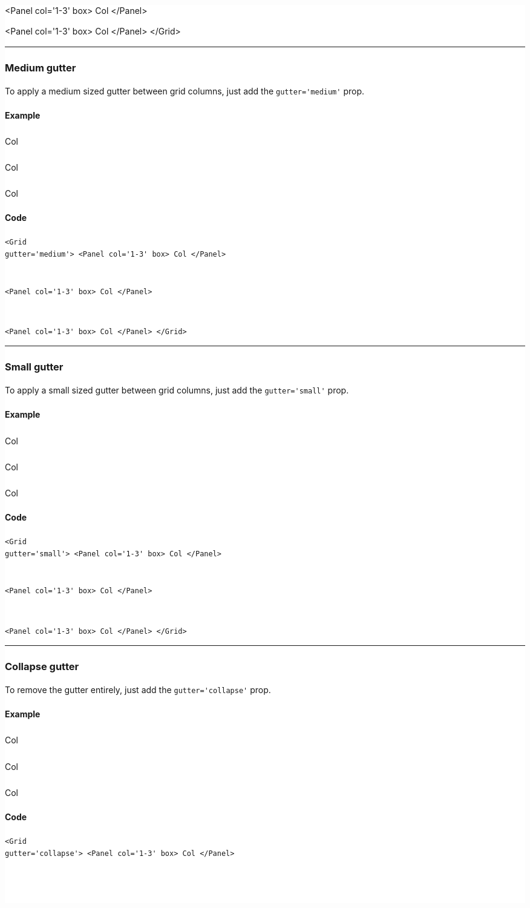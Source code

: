&lt;Panel col=&#x27;1-3&#x27; box&gt;
  Col
&lt;/Panel&gt;

&lt;Panel col=&#x27;1-3&#x27; box&gt;
  Col
&lt;/Panel&gt;
&lt;/Grid&gt;
</code></pre><hr class="uk-grid-divider"/><h3>Medium gutter</h3><p>To apply a medium sized gutter between grid columns, just add the <code>gutter=&#x27;medium&#x27;</code> prop.</p><h4 class="example">Example</h4><div class="uk-grid  uk-grid-medium"><div class="uk-width-1-3"><div class="uk-panel  uk-panel-box"><h3 class="uk-panel-title"> </h3>Col</div></div><div class="uk-width-1-3"><div class="uk-panel  uk-panel-box"><h3 class="uk-panel-title"> </h3>Col</div></div><div class="uk-width-1-3"><div class="uk-panel  uk-panel-box"><h3 class="uk-panel-title"> </h3>Col</div></div></div><h4 class="code">Code</h4><pre class="uk-scrollable-text xml"><code class="xml">&lt;Grid gutter=&#x27;medium&#x27;&gt;
&lt;Panel col=&#x27;1-3&#x27; box&gt;
  Col
&lt;/Panel&gt;

&lt;Panel col=&#x27;1-3&#x27; box&gt;
  Col
&lt;/Panel&gt;

&lt;Panel col=&#x27;1-3&#x27; box&gt;
  Col
&lt;/Panel&gt;
&lt;/Grid&gt;
</code></pre><hr class="uk-grid-divider"/><h3>Small gutter</h3><p>To apply a small sized gutter between grid columns, just add the <code>gutter=&#x27;small&#x27;</code> prop.</p><h4 class="example">Example</h4><div class="uk-grid  uk-grid-small"><div class="uk-width-1-3"><div class="uk-panel  uk-panel-box"><h3 class="uk-panel-title"> </h3>Col</div></div><div class="uk-width-1-3"><div class="uk-panel  uk-panel-box"><h3 class="uk-panel-title"> </h3>Col</div></div><div class="uk-width-1-3"><div class="uk-panel  uk-panel-box"><h3 class="uk-panel-title"> </h3>Col</div></div></div><h4 class="code">Code</h4><pre class="uk-scrollable-text xml"><code class="xml">&lt;Grid gutter=&#x27;small&#x27;&gt;
&lt;Panel col=&#x27;1-3&#x27; box&gt;
  Col
&lt;/Panel&gt;

&lt;Panel col=&#x27;1-3&#x27; box&gt;
  Col
&lt;/Panel&gt;

&lt;Panel col=&#x27;1-3&#x27; box&gt;
  Col
&lt;/Panel&gt;
&lt;/Grid&gt;
</code></pre><hr class="uk-grid-divider"/><h3>Collapse gutter</h3><p>To remove the gutter entirely, just add the <code>gutter=&#x27;collapse&#x27;</code> prop.</p><h4 class="example">Example</h4><div class="uk-grid  uk-grid-collapse"><div class="uk-width-1-3"><div class="uk-panel  uk-panel-box"><h3 class="uk-panel-title"> </h3>Col</div></div><div class="uk-width-1-3"><div class="uk-panel  uk-panel-box"><h3 class="uk-panel-title"> </h3>Col</div></div><div class="uk-width-1-3"><div class="uk-panel  uk-panel-box"><h3 class="uk-panel-title"> </h3>Col</div></div></div><h4 class="code">Code</h4><pre class="uk-scrollable-text xml"><code class="xml">&lt;Grid gutter=&#x27;collapse&#x27;&gt;
&lt;Panel col=&#x27;1-3&#x27; box&gt;
  Col
&lt;/Panel&gt;
